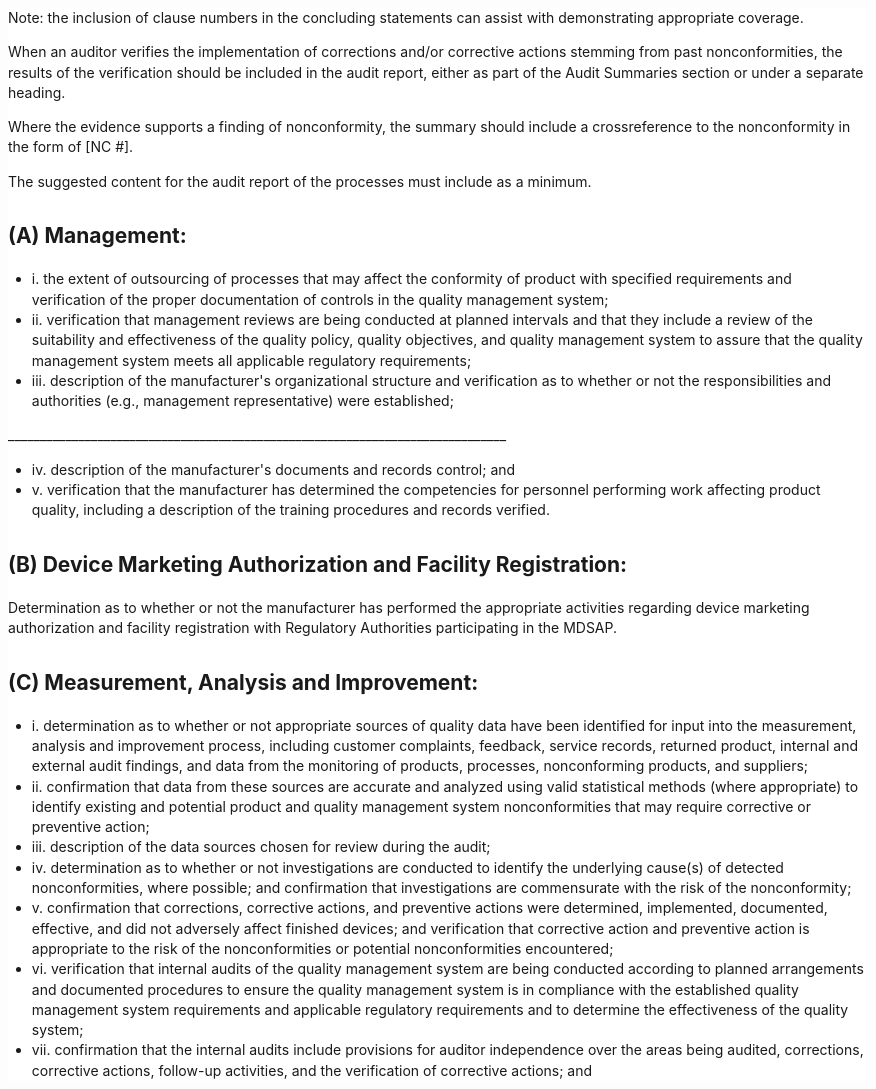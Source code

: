 Note: the inclusion of clause numbers in the concluding statements can assist with demonstrating appropriate coverage.

When an auditor verifies the implementation of corrections and/or corrective actions stemming from past nonconformities, the results of the verification should be included in the audit report, either as part of the Audit Summaries section or under a separate heading.

Where the evidence supports a finding of nonconformity, the summary should include a crossreference to the nonconformity in the form of [NC #].

The suggested content for the audit report of the processes must include as a minimum.

## (A) Management:

- i. the extent of outsourcing of processes that may affect the conformity of product with specified requirements and verification of the proper documentation of controls in the quality management system;
- ii. verification that management reviews are being conducted at planned intervals and that they include a review of the suitability and effectiveness of the quality policy, quality objectives, and quality management system to assure that the quality management system meets all applicable regulatory requirements;
- iii. description of the manufacturer's organizational structure and verification as to whether or not the responsibilities and authorities (e.g., management representative) were established;

\_\_\_\_\_\_\_\_\_\_\_\_\_\_\_\_\_\_\_\_\_\_\_\_\_\_\_\_\_\_\_\_\_\_\_\_\_\_\_\_\_\_\_\_\_\_\_\_\_\_\_\_\_\_\_\_\_\_\_\_\_\_\_\_\_\_\_\_\_\_\_\_\_\_\_\_\_\_

- iv. description of the manufacturer's documents and records control; and
- v. verification that the manufacturer has determined the competencies for personnel performing work affecting product quality, including a description of the training procedures and records verified.

## (B) Device Marketing Authorization and Facility Registration:

Determination as to whether or not the manufacturer has performed the appropriate activities regarding device marketing authorization and facility registration with Regulatory Authorities participating in the MDSAP.

## (C) Measurement, Analysis and Improvement:

- i. determination as to whether or not appropriate sources of quality data have been identified for input into the measurement, analysis and improvement process, including customer complaints, feedback, service records, returned product, internal and external audit findings, and data from the monitoring of products, processes, nonconforming products, and suppliers;
- ii. confirmation that data from these sources are accurate and analyzed using valid statistical methods (where appropriate) to identify existing and potential product and quality management system nonconformities that may require corrective or preventive action;
- iii. description of the data sources chosen for review during the audit;
- iv. determination as to whether or not investigations are conducted to identify the underlying cause(s) of detected nonconformities, where possible; and confirmation that investigations are commensurate with the risk of the nonconformity;
- v. confirmation that corrections, corrective actions, and preventive actions were determined, implemented, documented, effective, and did not adversely affect finished devices; and verification that corrective action and preventive action is appropriate to the risk of the nonconformities or potential nonconformities encountered;
- vi. verification that internal audits of the quality management system are being conducted according to planned arrangements and documented procedures to ensure the quality management system is in compliance with the established quality management system requirements and applicable regulatory requirements and to determine the effectiveness of the quality system;
- vii. confirmation that the internal audits include provisions for auditor independence over the areas being audited, corrections, corrective actions, follow-up activities, and the verification of corrective actions; and